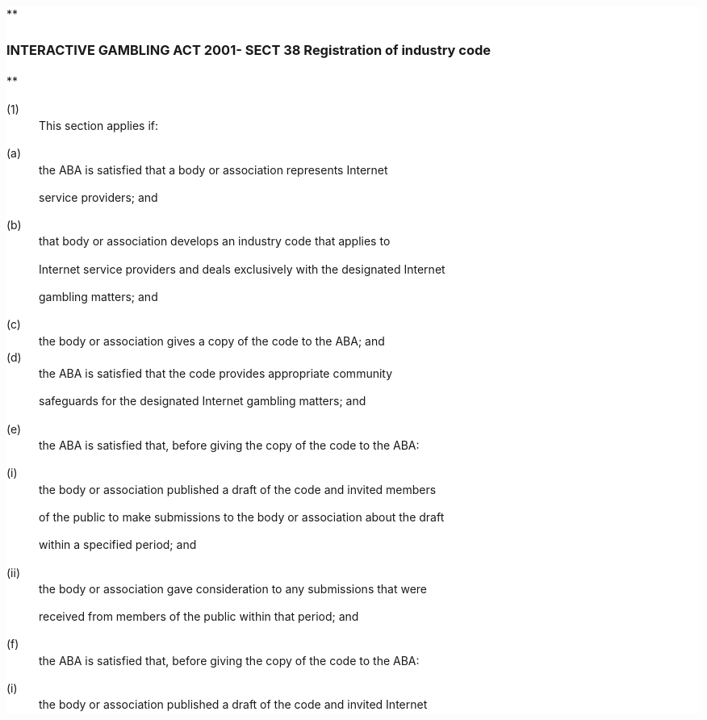**

###  INTERACTIVE GAMBLING ACT 2001- SECT 38  Registration of industry code 
**

 <dl compact="">

<dt>(1)</dt><dd>This section applies if:

</dd> </dl>

<dl compact=""><dl compact=""><dl compact="">

<dt>(a)</dt><dd>the ABA is satisfied that a body or association represents Internet

service providers; and</dd>

<dt>(b)</dt><dd>that body or association develops an industry code that applies to

Internet service providers and deals exclusively with the designated Internet

gambling matters; and</dd>

<dt>(c)</dt><dd>the body or association gives a copy of the code to the ABA; and</dd>

<dt>(d)</dt><dd>the ABA is satisfied that the code provides appropriate community

safeguards for the designated Internet gambling matters; and</dd>

<dt>(e)</dt><dd>the ABA is satisfied that, before giving the copy of the code to the ABA:

</dd>

</dl></dl></dl>

<dl compact=""><dl compact=""><dl compact=""><dl compact="">

<dt>(i)</dt><dd>the body or association published a draft of the code and invited members

of the public to make submissions to the body or association about the draft

within a specified period; and</dd>

<dt>(ii)</dt><dd>the body or association gave consideration to any submissions that were

received from members of the public within that period; and

</dd>

</dl></dl></dl></dl>

<dl compact=""><dl compact=""><dl compact="">

<dt>(f)</dt><dd>the ABA is satisfied that, before giving the copy of the code to the ABA:

</dd>

</dl></dl></dl>

<dl compact=""><dl compact=""><dl compact=""><dl compact="">

<dt>(i)</dt><dd>the body or association published a draft of the code and invited Internet
